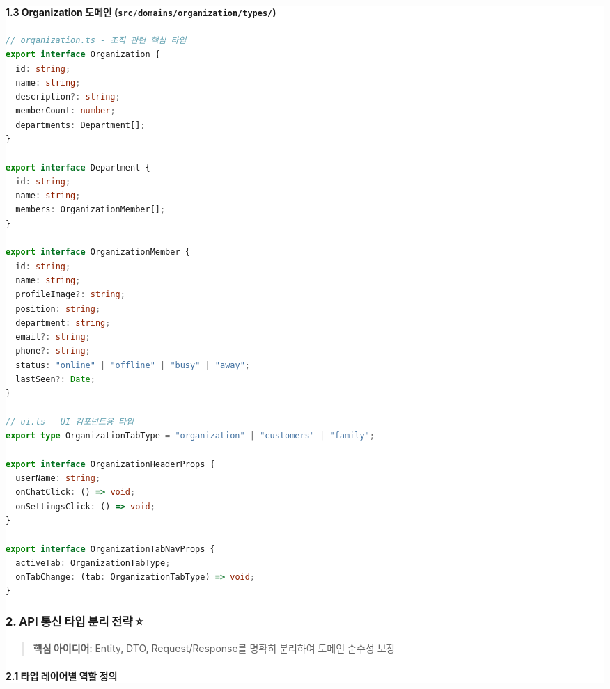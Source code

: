 
#### 1.3 Organization 도메인 (`src/domains/organization/types/`)

```typescript
// organization.ts - 조직 관련 핵심 타입
export interface Organization {
  id: string;
  name: string;
  description?: string;
  memberCount: number;
  departments: Department[];
}

export interface Department {
  id: string;
  name: string;
  members: OrganizationMember[];
}

export interface OrganizationMember {
  id: string;
  name: string;
  profileImage?: string;
  position: string;
  department: string;
  email?: string;
  phone?: string;
  status: "online" | "offline" | "busy" | "away";
  lastSeen?: Date;
}

// ui.ts - UI 컴포넌트용 타입
export type OrganizationTabType = "organization" | "customers" | "family";

export interface OrganizationHeaderProps {
  userName: string;
  onChatClick: () => void;
  onSettingsClick: () => void;
}

export interface OrganizationTabNavProps {
  activeTab: OrganizationTabType;
  onTabChange: (tab: OrganizationTabType) => void;
}
```

### 2. API 통신 타입 분리 전략 ⭐

> **핵심 아이디어**: Entity, DTO, Request/Response를 명확히 분리하여 도메인 순수성 보장

#### 2.1 타입 레이어별 역할 정의
